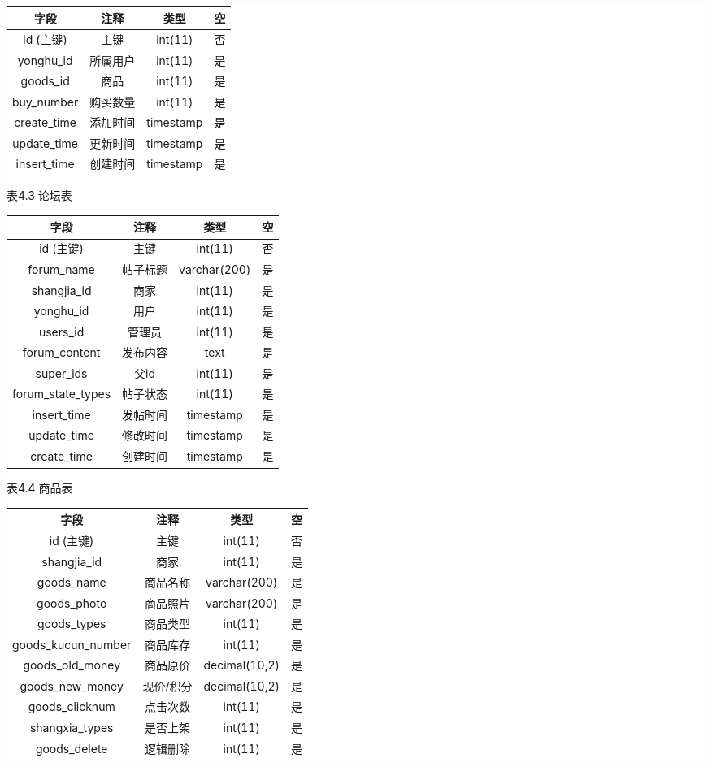 |字段|注释|类型|空|
| :-: | :-: | :-: | :-: |
|id (主键)|主键|int(11)|否|
|yonghu\_id|所属用户|int(11)|是|
|goods\_id|商品|int(11)|是|
|buy\_number|购买数量|int(11)|是|
|create\_time|添加时间|timestamp|是|
|update\_time|更新时间|timestamp|是|
|insert\_time|创建时间|timestamp|是|
表4.3 论坛表

|字段|注释|类型|空|
| :-: | :-: | :-: | :-: |
|id (主键)|主键|int(11)|否|
|forum\_name|帖子标题|varchar(200)|是|
|shangjia\_id|商家|int(11)|是|
|yonghu\_id|用户|int(11)|是|
|users\_id|管理员|int(11)|是|
|forum\_content|发布内容|text|是|
|super\_ids|父id|int(11)|是|
|forum\_state\_types|帖子状态|int(11)|是|
|insert\_time|发帖时间|timestamp|是|
|update\_time|修改时间|timestamp|是|
|create\_time|创建时间 |timestamp|是|
表4.4 商品表

|字段|注释|类型|空|
| :-: | :-: | :-: | :-: |
|id (主键)|主键|int(11)|否|
|shangjia\_id|商家|int(11)|是|
|goods\_name|商品名称|varchar(200)|是|
|goods\_photo|商品照片|varchar(200)|是|
|goods\_types|商品类型|int(11)|是|
|goods\_kucun\_number|商品库存|int(11)|是|
|goods\_old\_money|商品原价|decimal(10,2)|是|
|goods\_new\_money|现价/积分|decimal(10,2)|是|
|goods\_clicknum|点击次数|int(11)|是|
|shangxia\_types|是否上架|int(11)|是|
|goods\_delete|逻辑删除|int(11)|是|